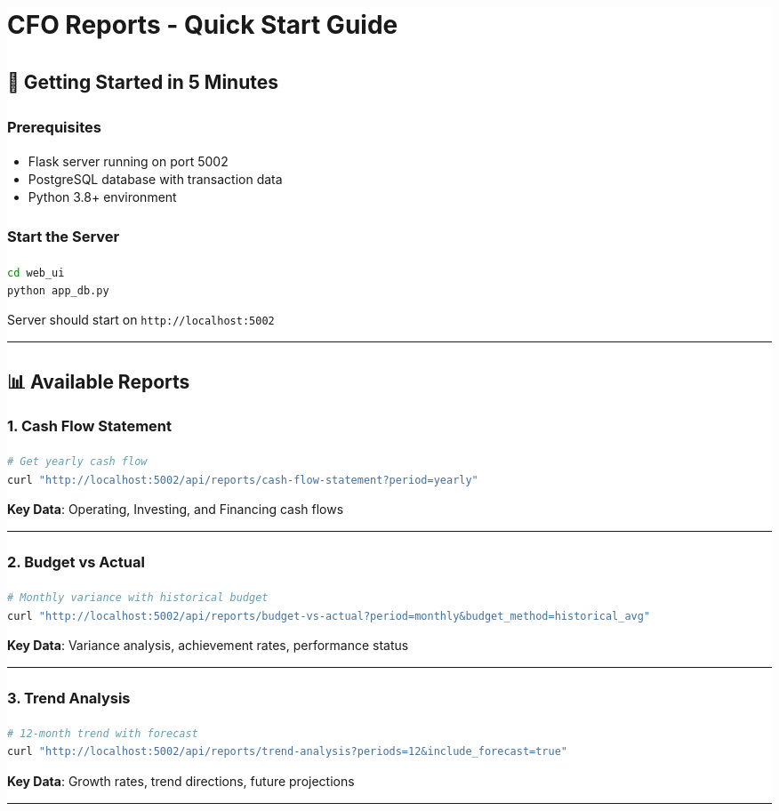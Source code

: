 # CFO Reports - Quick Start Guide

## 🚀 Getting Started in 5 Minutes

### Prerequisites
- Flask server running on port 5002
- PostgreSQL database with transaction data
- Python 3.8+ environment

### Start the Server
```bash
cd web_ui
python app_db.py
```

Server should start on `http://localhost:5002`

---

## 📊 Available Reports

### 1. Cash Flow Statement
```bash
# Get yearly cash flow
curl "http://localhost:5002/api/reports/cash-flow-statement?period=yearly"
```

**Key Data**: Operating, Investing, and Financing cash flows

---

### 2. Budget vs Actual
```bash
# Monthly variance with historical budget
curl "http://localhost:5002/api/reports/budget-vs-actual?period=monthly&budget_method=historical_avg"
```

**Key Data**: Variance analysis, achievement rates, performance status

---

### 3. Trend Analysis
```bash
# 12-month trend with forecast
curl "http://localhost:5002/api/reports/trend-analysis?periods=12&include_forecast=true"
```

**Key Data**: Growth rates, trend directions, future projections

---
